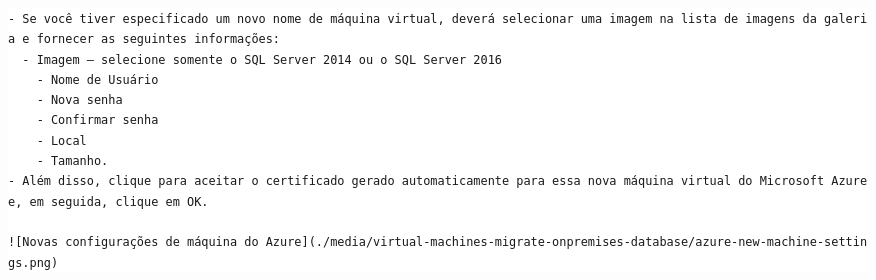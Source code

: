 	- Se você tiver especificado um novo nome de máquina virtual, deverá selecionar uma imagem na lista de imagens da galeria e fornecer as seguintes informações:
	  - Imagem – selecione somente o SQL Server 2014 ou o SQL Server 2016
		- Nome de Usuário
		- Nova senha
		- Confirmar senha
		- Local
		- Tamanho.
 	- Além disso, clique para aceitar o certificado gerado automaticamente para essa nova máquina virtual do Microsoft Azure e, em seguida, clique em OK.

	![Novas configurações de máquina do Azure](./media/virtual-machines-migrate-onpremises-database/azure-new-machine-settings.png)
